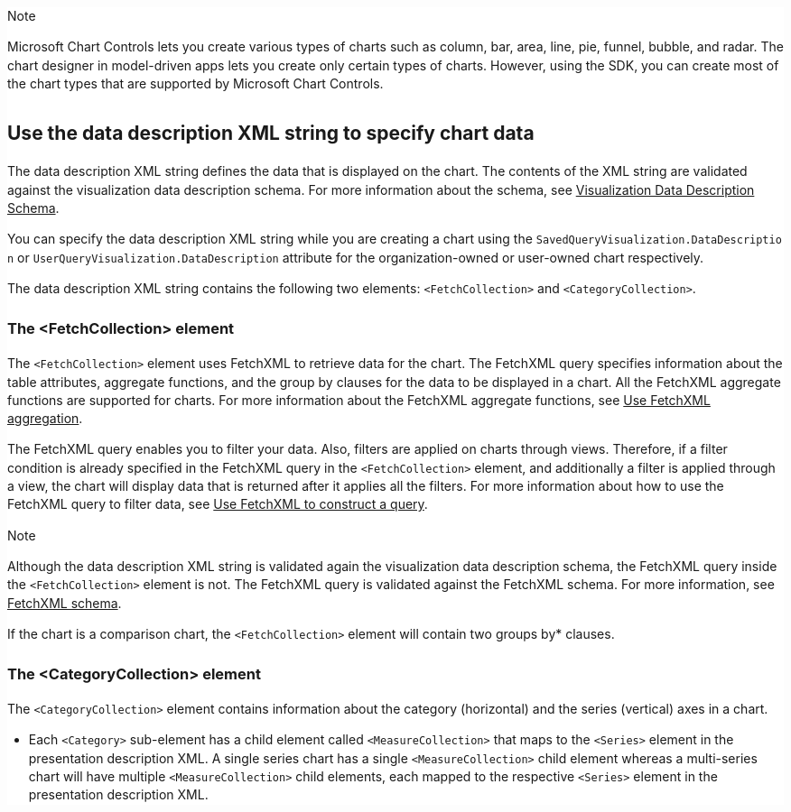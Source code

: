 > [!NOTE]
> Microsoft Chart Controls lets you create various types of charts such as column, bar, area, line, pie, funnel, bubble, and radar. The chart designer in model-driven apps lets you create only certain types of charts. However, using the SDK, you can create most of the chart types that are supported by Microsoft Chart Controls.  
  
## Use the data description XML string to specify chart data  

 The data description XML string defines the data that is displayed on the chart. The contents of the XML string are validated against the visualization data description schema. For more information about the schema, see [Visualization Data Description Schema](visualization-data-description-schema.md).  
  
 You can specify the data description XML string while you are creating a chart using the `SavedQueryVisualization.DataDescription` or `UserQueryVisualization.DataDescription` attribute for the organization-owned or user-owned chart respectively.  
  
 The data description XML string contains the following two elements: `<FetchCollection>` and `<CategoryCollection>`.  
  
### The \<FetchCollection> element 
 
 The `<FetchCollection>` element uses FetchXML to retrieve data for the chart. The FetchXML query specifies information about the table attributes, aggregate functions, and the group by clauses for the data to be displayed in a chart. All the FetchXML aggregate functions are supported for charts. For more information about the FetchXML aggregate functions, see [Use FetchXML aggregation](../common-data-service/use-fetchxml-aggregation.md).  
  
 The FetchXML query enables you to filter your data. Also, filters are applied on charts through views. Therefore, if a filter condition is already specified in the FetchXML query in the `<FetchCollection>` element, and additionally a filter is applied through a view, the chart will display data that is returned after it applies all the filters. For more information about how to use the FetchXML query to filter data, see [Use FetchXML to construct a query](../common-data-service/use-fetchxml-construct-query.md).  
  
> [!NOTE]
>  Although the data description XML string is validated again the visualization data description schema, the FetchXML query inside the `<FetchCollection>` element is not. The FetchXML query is validated against the FetchXML schema. For more information, see [FetchXML schema](../common-data-service/fetchxml-schema.md).  
  
 If the chart is a comparison chart, the `<FetchCollection>` element will contain two groups by* clauses.  
  
### The \<CategoryCollection> element  

 The `<CategoryCollection>` element contains information about the category (horizontal) and the series (vertical) axes in a chart.  
  
-   Each `<Category>` sub-element has a child element called `<MeasureCollection>` that maps to the `<Series>` element in the presentation description XML. A single series chart has a single `<MeasureCollection>` child element whereas a multi-series chart will have multiple `<MeasureCollection>` child elements, each mapped to the respective `<Series>` element in the presentation description XML.  
  